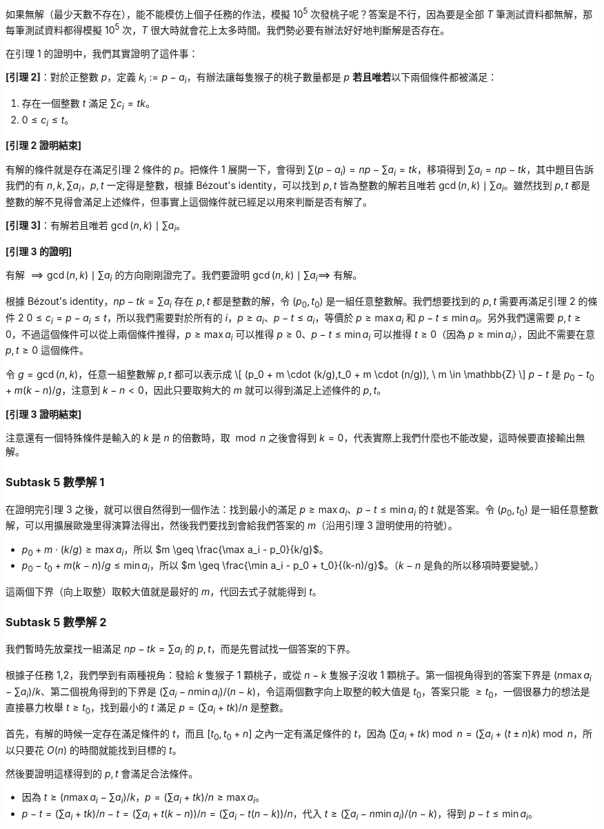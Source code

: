 如果無解（最少天數不存在），能不能模仿上個子任務的作法，模擬 $10^5$ 次發桃子呢？答案是不行，因為要是全部 $T$ 筆測試資料都無解，那每筆測試資料都得模擬 $10^5$ 次，$T$ 很大時就會花上太多時間。我們勢必要有辦法好好地判斷解是否存在。

在引理 1 的證明中，我們其實證明了這件事：

**[引理 2]**：對於正整數 $p$，定義 $k_i := p - a_i$，有辦法讓每隻猴子的桃子數量都是 $p$ **若且唯若**以下兩個條件都被滿足：
1. 存在一個整數 $t$ 滿足 $\sum c_i=tk$。
2. $0 \leq c_i \leq t$。

**[引理 2 證明結束]**

有解的條件就是存在滿足引理 2 條件的 $p$。把條件 1 展開一下，會得到 $\sum (p-a_i)=np - \sum a_i=tk$，移項得到 $\sum a_i = np - tk$，其中題目告訴我們的有 $n,k,\sum a_i$，$p,t$ 一定得是整數，根據 Bézout's identity，可以找到 $p,t$ 皆為整數的解若且唯若 $\gcd(n,k) \mid \sum a_i$。雖然找到 $p,t$ 都是整數的解不見得會滿足上述條件，但事實上這個條件就已經足以用來判斷是否有解了。

**[引理 3]**：有解若且唯若 $\gcd(n,k) \mid \sum a_i$。

**[引理 3 的證明]**

有解 $\implies \gcd(n,k) \mid \sum a_i$ 的方向剛剛證完了。我們要證明 $\gcd(n,k) \mid \sum a_i \implies$ 有解。

根據 Bézout's identity，$np-tk=\sum a_i$ 存在 $p,t$ 都是整數的解，令 $(p_0,t_0)$ 是一組任意整數解。我們想要找到的 $p,t$ 需要再滿足引理 2 的條件 2 $0 \leq c_i = p-a_i \leq t$，所以我們需要對於所有的 $i$，$p \geq a_i$、$p-t \leq a_i$，等價於 $p \geq \max a_i$ 和 $p-t \leq \min a_i$。另外我們還需要 $p,t \geq 0$，不過這個條件可以從上兩個條件推得，$p \geq \max a_i$ 可以推得 $p \geq 0$、$p-t \leq \min a_i$ 可以推得 $t \geq 0$（因為 $p \geq \min a_i$），因此不需要在意 $p,t \geq 0$ 這個條件。

令 $g=\gcd(n,k)$，任意一組整數解 $p,t$ 都可以表示成
\\[ (p_0 + m \cdot (k/g),t_0 + m \cdot (n/g)), \ m \in \mathbb{Z} \\]
$p-t$ 是 $p_0-t_0+m(k-n)/g$，注意到 $k-n<0$，因此只要取夠大的 $m$ 就可以得到滿足上述條件的 $p,t$。

**[引理 3 證明結束]**

注意還有一個特殊條件是輸入的 $k$ 是 $n$ 的倍數時，取 $\bmod n$ 之後會得到 $k=0$，代表實際上我們什麼也不能改變，這時候要直接輸出無解。

### Subtask 5 數學解 1

在證明完引理 3 之後，就可以很自然得到一個作法：找到最小的滿足 $p \geq \max a_i$、$p-t \leq \min a_i$ 的 $t$ 就是答案。令 $(p_0,t_0)$ 是一組任意整數解，可以用擴展歐幾里得演算法得出，然後我們要找到會給我們答案的 $m$（沿用引理 3 證明使用的符號）。

- $p_0 + m \cdot (k/g) \geq \max a_i$，所以 $m \geq \frac{\max a_i - p_0}{k/g}$。
- $p_0-t_0+m(k-n)/g \leq \min a_i$，所以 $m \geq \frac{\min a_i - p_0 + t_0}{(k-n)/g}$。（$k-n$ 是負的所以移項時要變號。）

這兩個下界（向上取整）取較大值就是最好的 $m$，代回去式子就能得到 $t$。

### Subtask 5 數學解 2

我們暫時先放棄找一組滿足 $np-tk = \sum a_i$ 的 $p,t$，而是先嘗試找一個答案的下界。

根據子任務 1,2，我們學到有兩種視角：發給 $k$ 隻猴子 1 顆桃子，或從 $n-k$ 隻猴子沒收 1 顆桃子。第一個視角得到的答案下界是 $(n \max a_i - \sum a_i)/k$、第二個視角得到的下界是 $(\sum a_i - n \min a_i)/(n-k)$，令這兩個數字向上取整的較大值是 $t_0$，答案只能 $\geq t_0$，一個很暴力的想法是直接暴力枚舉 $t \geq t_0$，找到最小的 $t$ 滿足 $p=(\sum a_i + tk)/n$ 是整數。

首先，有解的時候一定存在滿足條件的 $t$，而且 $[t_0,t_0+n]$ 之內一定有滿足條件的 $t$，因為 $(\sum a_i + tk) \bmod n = (\sum a_i + (t \pm n)k) \bmod n$，所以只要花 $O(n)$ 的時間就能找到目標的 $t$。

然後要證明這樣得到的 $p,t$ 會滿足合法條件。

- 因為 $t \geq (n \max a_i - \sum a_i)/k$，$p=(\sum a_i + tk)/n \geq \max a_i$。
- $p-t = (\sum a_i + tk)/n-t = (\sum a_i + t(k-n))/n=(\sum a_i - t(n-k))/n$，代入 $t \geq (\sum a_i - n \min a_i)/(n-k)$，得到 $p-t \leq \min a_i$。
